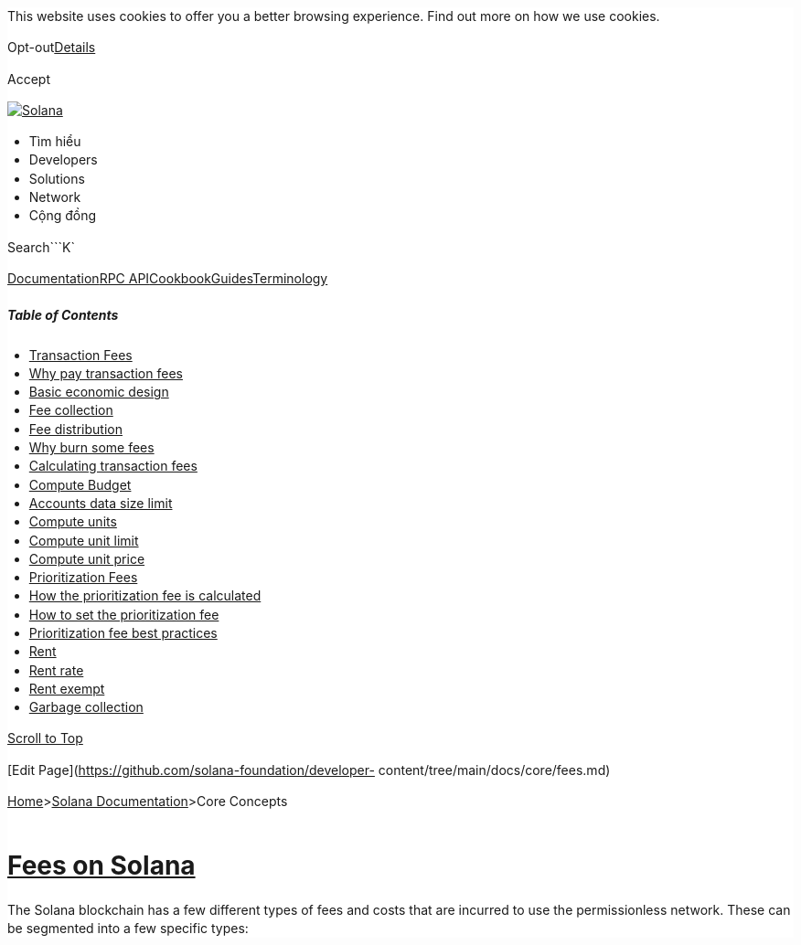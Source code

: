 This website uses cookies to offer you a better browsing experience. Find out
more on how we use cookies.

Opt-out[Details](/vi/privacy-policy#collection-of-information)

Accept

[![Solana](/_next/static/media/logotype-dark.f79d530d.svg)](/vi)

  * Tìm hiểu
  * Developers
  * Solutions
  * Network
  * Cộng đồng 

Search```K`

[Documentation](/vi/docs)[RPC
API](/vi/docs/rpc)[Cookbook](/vi/developers/cookbook)[Guides](/vi/developers/guides)[Terminology](/vi/docs/terminology)

##### Table of Contents

  * [Transaction Fees](/vi/docs/core/fees#transaction-fees)
  * [Why pay transaction fees](/vi/docs/core/fees#why-pay-transaction-fees)
  * [Basic economic design](/vi/docs/core/fees#basic-economic-design)
  * [Fee collection](/vi/docs/core/fees#fee-collection)
  * [Fee distribution](/vi/docs/core/fees#fee-distribution)
  * [Why burn some fees](/vi/docs/core/fees#why-burn-some-fees)
  * [Calculating transaction fees](/vi/docs/core/fees#calculating-transaction-fees)
  * [Compute Budget](/vi/docs/core/fees#compute-budget)
  * [Accounts data size limit](/vi/docs/core/fees#accounts-data-size-limit)
  * [Compute units](/vi/docs/core/fees#compute-units)
  * [Compute unit limit](/vi/docs/core/fees#compute-unit-limit)
  * [Compute unit price](/vi/docs/core/fees#compute-unit-price)
  * [Prioritization Fees](/vi/docs/core/fees#prioritization-fees)
  * [How the prioritization fee is calculated](/vi/docs/core/fees#how-the-prioritization-fee-is-calculated)
  * [How to set the prioritization fee](/vi/docs/core/fees#how-to-set-the-prioritization-fee)
  * [Prioritization fee best practices](/vi/docs/core/fees#prioritization-fee-best-practices)
  * [Rent](/vi/docs/core/fees#rent)
  * [Rent rate](/vi/docs/core/fees#rent-rate)
  * [Rent exempt](/vi/docs/core/fees#rent-exempt)
  * [Garbage collection](/vi/docs/core/fees#garbage-collection)

[Scroll to Top](/vi/docs/core/fees#)

[Edit Page](https://github.com/solana-foundation/developer-
content/tree/main/docs/core/fees.md)

[Home](/vi)>[Solana Documentation](/vi/docs)>Core Concepts

# [Fees on Solana](/vi/docs/core/fees)

The Solana blockchain has a few different types of fees and costs that are
incurred to use the permissionless network. These can be segmented into a few
specific types:
